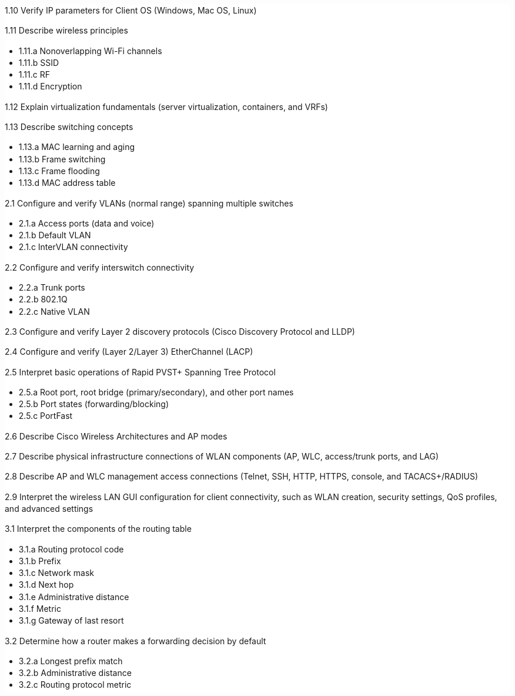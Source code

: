 1.10 Verify IP parameters for Client OS (Windows, Mac OS, Linux)

1.11 Describe wireless principles
- 1.11.a Nonoverlapping Wi-Fi channels
- 1.11.b SSID
- 1.11.c RF
- 1.11.d Encryption

1.12 Explain virtualization fundamentals (server virtualization, containers, and VRFs)

1.13 Describe switching concepts
- 1.13.a MAC learning and aging
- 1.13.b Frame switching
- 1.13.c Frame flooding
- 1.13.d MAC address table

2.1 Configure and verify VLANs (normal range) spanning multiple switches
- 2.1.a Access ports (data and voice)
- 2.1.b Default VLAN
- 2.1.c InterVLAN connectivity

2.2 Configure and verify interswitch connectivity
- 2.2.a Trunk ports
- 2.2.b 802.1Q
- 2.2.c Native VLAN

2.3 Configure and verify Layer 2 discovery protocols (Cisco Discovery Protocol and LLDP)

2.4 Configure and verify (Layer 2/Layer 3) EtherChannel (LACP)

2.5 Interpret basic operations of Rapid PVST+ Spanning Tree Protocol
- 2.5.a Root port, root bridge (primary/secondary), and other port names
- 2.5.b Port states (forwarding/blocking)
- 2.5.c PortFast

2.6 Describe Cisco Wireless Architectures and AP modes

2.7 Describe physical infrastructure connections of WLAN components (AP, WLC, access/trunk ports, and LAG)

2.8 Describe AP and WLC management access connections (Telnet, SSH, HTTP, HTTPS, console, and TACACS+/RADIUS)

2.9 Interpret the wireless LAN GUI configuration for client connectivity, such as WLAN creation, security settings, QoS profiles, and advanced settings

3.1 Interpret the components of the routing table
- 3.1.a Routing protocol code
- 3.1.b Prefix
- 3.1.c Network mask
- 3.1.d Next hop
- 3.1.e Administrative distance
- 3.1.f Metric
- 3.1.g Gateway of last resort

3.2 Determine how a router makes a forwarding decision by default
- 3.2.a Longest prefix match
- 3.2.b Administrative distance
- 3.2.c Routing protocol metric
